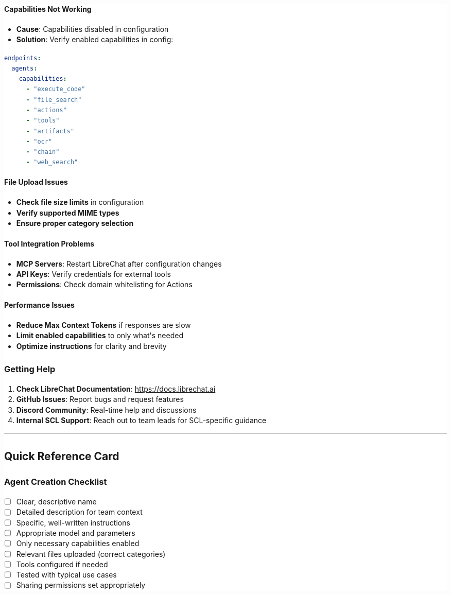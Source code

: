 #### **Capabilities Not Working**
- **Cause**: Capabilities disabled in configuration
- **Solution**: Verify enabled capabilities in config:
```yaml
endpoints:
  agents:
    capabilities: 
      - "execute_code"
      - "file_search" 
      - "actions"
      - "tools"
      - "artifacts"
      - "ocr"
      - "chain"
      - "web_search"
```

#### **File Upload Issues**
- **Check file size limits** in configuration
- **Verify supported MIME types**
- **Ensure proper category selection**

#### **Tool Integration Problems**
- **MCP Servers**: Restart LibreChat after configuration changes
- **API Keys**: Verify credentials for external tools
- **Permissions**: Check domain whitelisting for Actions

#### **Performance Issues**
- **Reduce Max Context Tokens** if responses are slow
- **Limit enabled capabilities** to only what's needed
- **Optimize instructions** for clarity and brevity

### **Getting Help**
1. **Check LibreChat Documentation**: https://docs.librechat.ai
2. **GitHub Issues**: Report bugs and request features
3. **Discord Community**: Real-time help and discussions
4. **Internal SCL Support**: Reach out to team leads for SCL-specific guidance

---

## Quick Reference Card

### **Agent Creation Checklist**
- [ ] Clear, descriptive name
- [ ] Detailed description for team context
- [ ] Specific, well-written instructions
- [ ] Appropriate model and parameters
- [ ] Only necessary capabilities enabled
- [ ] Relevant files uploaded (correct categories)
- [ ] Tools configured if needed
- [ ] Tested with typical use cases
- [ ] Sharing permissions set appropriately
